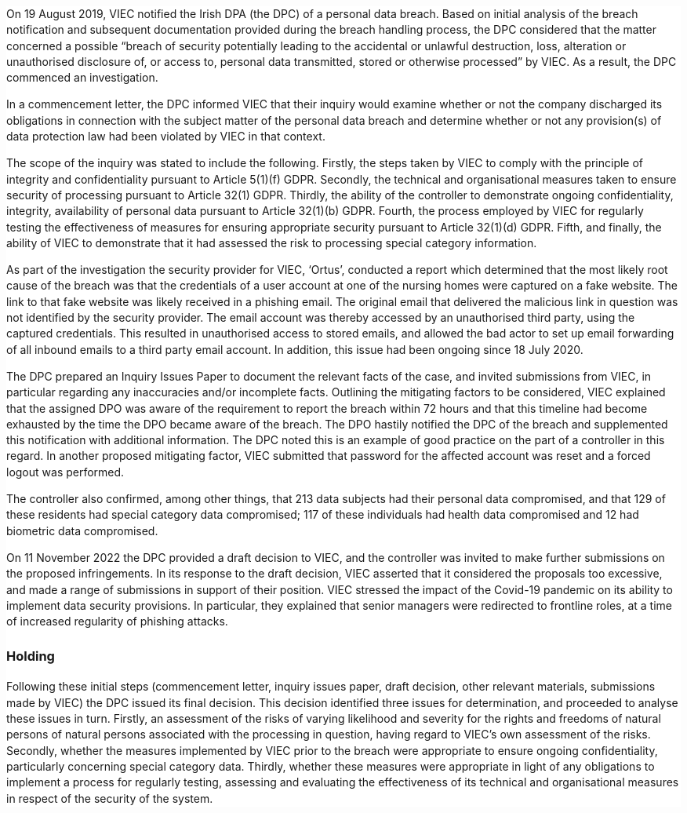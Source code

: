 On 19 August 2019, VIEC notified the Irish DPA (the DPC) of a personal data breach. Based on initial analysis of the breach notification and subsequent documentation provided during the breach handling process, the DPC considered that the matter concerned a possible “breach of security potentially leading to the accidental or unlawful destruction, loss, alteration or unauthorised disclosure of, or access to, personal data transmitted, stored or otherwise processed” by VIEC. As a result, the DPC commenced an investigation.

In a commencement letter, the DPC informed VIEC that their inquiry would examine whether or not the company discharged its obligations in connection with the subject matter of the personal data breach and determine whether or not any provision(s) of data protection law had been violated by VIEC in that context.

The scope of the inquiry was stated to include the following. Firstly, the steps taken by VIEC to comply with the principle of integrity and confidentiality pursuant to Article 5(1)(f) GDPR. Secondly, the technical and organisational measures taken to ensure security of processing pursuant to Article 32(1) GDPR. Thirdly, the ability of the controller to demonstrate ongoing confidentiality, integrity, availability of personal data pursuant to Article 32(1)(b) GDPR. Fourth, the process employed by VIEC for regularly testing the effectiveness of measures for ensuring appropriate security pursuant to Article 32(1)(d) GDPR. Fifth, and finally, the ability of VIEC to demonstrate that it had assessed the risk to processing special category information.

As part of the investigation the security provider for VIEC, ‘Ortus’, conducted a report which determined that the most likely root cause of the breach was that the credentials of a user account at one of the nursing homes were captured on a fake website. The link to that fake website was likely received in a phishing email. The original email that delivered the malicious link in question was not identified by the security provider. The email account was thereby accessed by an unauthorised third party, using the captured credentials. This resulted in unauthorised access to stored emails, and allowed the bad actor to set up email forwarding of all inbound emails to a third party email account. In addition, this issue had been ongoing since 18 July 2020.

The DPC prepared an Inquiry Issues Paper to document the relevant facts of the case, and invited submissions from VIEC, in particular regarding any inaccuracies and/or incomplete facts. Outlining the mitigating factors to be considered, VIEC explained that the assigned DPO was aware of the requirement to report the breach within 72 hours and that this timeline had become exhausted by the time the DPO became aware of the breach. The DPO hastily notified the DPC of the breach and supplemented this notification with additional information. The DPC noted this is an example of good practice on the part of a controller in this regard. In another proposed mitigating factor, VIEC submitted that password for the affected account was reset and a forced logout was performed.

The controller also confirmed, among other things, that 213 data subjects had their personal data compromised, and that 129 of these residents had special category data compromised; 117 of these individuals had health data compromised and 12 had biometric data compromised.

On 11 November 2022 the DPC provided a draft decision to VIEC, and the controller was invited to make further submissions on the proposed infringements. In its response to the draft decision, VIEC asserted that it considered the proposals too excessive, and made a range of submissions in support of their position. VIEC stressed the impact of the Covid-19 pandemic on its ability to implement data security provisions. In particular, they explained that senior managers were redirected to frontline roles, at a time of increased regularity of phishing attacks.

### Holding

Following these initial steps (commencement letter, inquiry issues paper, draft decision, other relevant materials, submissions made by VIEC) the DPC issued its final decision. This decision identified three issues for determination, and proceeded to analyse these issues in turn. Firstly, an assessment of the risks of varying likelihood and severity for the rights and freedoms of natural persons of natural persons associated with the processing in question, having regard to VIEC’s own assessment of the risks. Secondly, whether the measures implemented by VIEC prior to the breach were appropriate to ensure ongoing confidentiality, particularly concerning special category data. Thirdly, whether these measures were appropriate in light of any obligations to implement a process for regularly testing, assessing and evaluating the effectiveness of its technical and organisational measures in respect of the security of the system.
